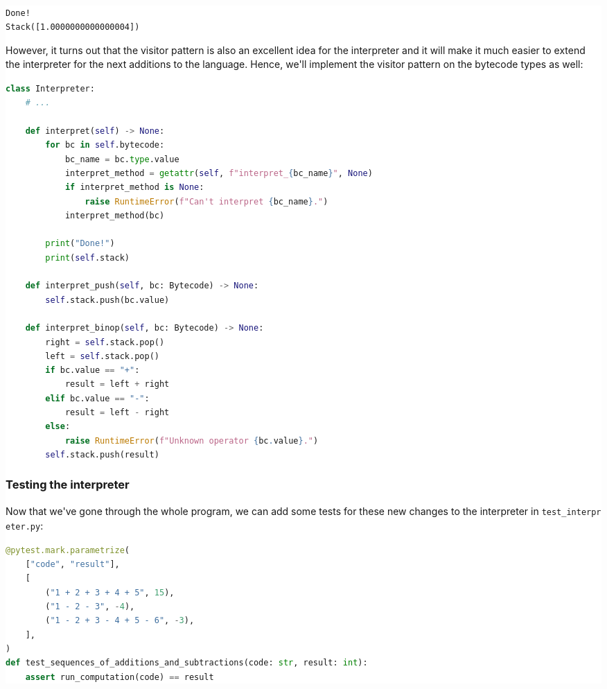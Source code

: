 ```txt
Done!
Stack([1.0000000000000004])
```

However, it turns out that the visitor pattern is also an excellent idea for the interpreter and it will make it much easier to extend the interpreter for the next additions to the language.
Hence, we'll implement the visitor pattern on the bytecode types as well:

```py
class Interpreter:
    # ...

    def interpret(self) -> None:
        for bc in self.bytecode:
            bc_name = bc.type.value
            interpret_method = getattr(self, f"interpret_{bc_name}", None)
            if interpret_method is None:
                raise RuntimeError(f"Can't interpret {bc_name}.")
            interpret_method(bc)

        print("Done!")
        print(self.stack)

    def interpret_push(self, bc: Bytecode) -> None:
        self.stack.push(bc.value)

    def interpret_binop(self, bc: Bytecode) -> None:
        right = self.stack.pop()
        left = self.stack.pop()
        if bc.value == "+":
            result = left + right
        elif bc.value == "-":
            result = left - right
        else:
            raise RuntimeError(f"Unknown operator {bc.value}.")
        self.stack.push(result)
```


### Testing the interpreter

Now that we've gone through the whole program, we can add some tests for these new changes to the interpreter in `test_interpreter.py`:

```py
@pytest.mark.parametrize(
    ["code", "result"],
    [
        ("1 + 2 + 3 + 4 + 5", 15),
        ("1 - 2 - 3", -4),
        ("1 - 2 + 3 - 4 + 5 - 6", -3),
    ],
)
def test_sequences_of_additions_and_subtractions(code: str, result: int):
    assert run_computation(code) == result
```


[series-link]: /blog/tag:bpci